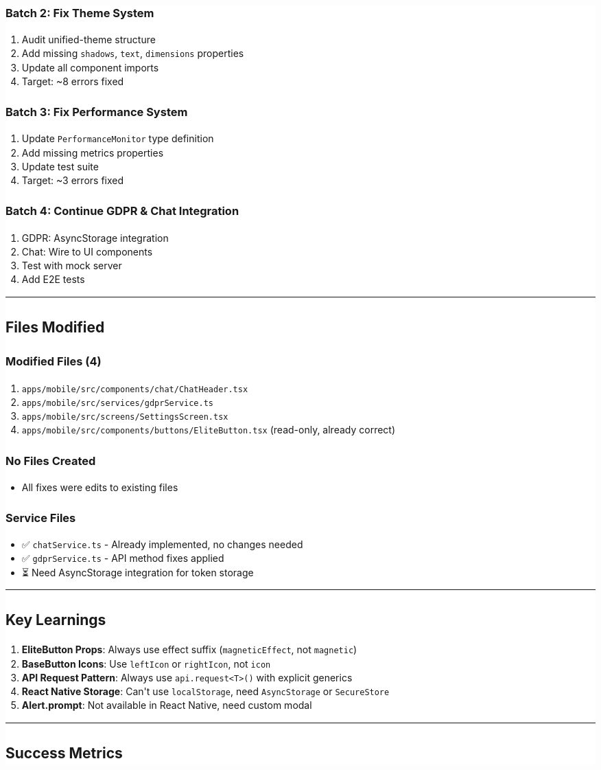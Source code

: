 ### Batch 2: Fix Theme System
1. Audit unified-theme structure
2. Add missing `shadows`, `text`, `dimensions` properties
3. Update all component imports
4. Target: ~8 errors fixed

### Batch 3: Fix Performance System
1. Update `PerformanceMonitor` type definition
2. Add missing metrics properties
3. Update test suite
4. Target: ~3 errors fixed

### Batch 4: Continue GDPR & Chat Integration
1. GDPR: AsyncStorage integration
2. Chat: Wire to UI components
3. Test with mock server
4. Add E2E tests

---

## Files Modified

### Modified Files (4)
1. `apps/mobile/src/components/chat/ChatHeader.tsx`
2. `apps/mobile/src/services/gdprService.ts`  
3. `apps/mobile/src/screens/SettingsScreen.tsx`
4. `apps/mobile/src/components/buttons/EliteButton.tsx` (read-only, already correct)

### No Files Created
- All fixes were edits to existing files

### Service Files
- ✅ `chatService.ts` - Already implemented, no changes needed
- ✅ `gdprService.ts` - API method fixes applied
- ⏳ Need AsyncStorage integration for token storage

---

## Key Learnings

1. **EliteButton Props**: Always use effect suffix (`magneticEffect`, not `magnetic`)
2. **BaseButton Icons**: Use `leftIcon` or `rightIcon`, not `icon`
3. **API Request Pattern**: Always use `api.request<T>()` with explicit generics
4. **React Native Storage**: Can't use `localStorage`, need `AsyncStorage` or `SecureStore`
5. **Alert.prompt**: Not available in React Native, need custom modal

---

## Success Metrics
